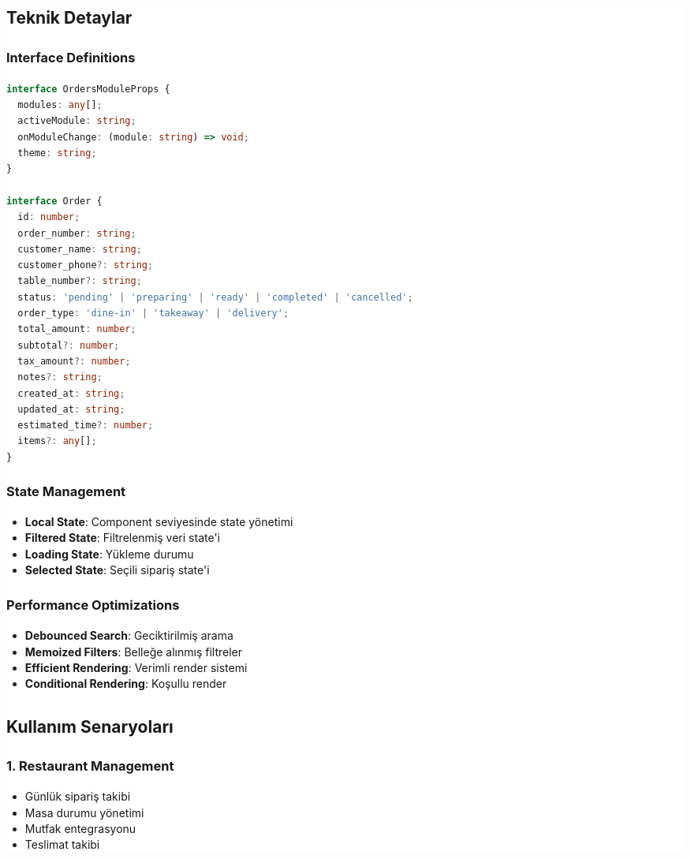 ## Teknik Detaylar

### Interface Definitions
```typescript
interface OrdersModuleProps {
  modules: any[];
  activeModule: string;
  onModuleChange: (module: string) => void;
  theme: string;
}

interface Order {
  id: number;
  order_number: string;
  customer_name: string;
  customer_phone?: string;
  table_number?: string;
  status: 'pending' | 'preparing' | 'ready' | 'completed' | 'cancelled';
  order_type: 'dine-in' | 'takeaway' | 'delivery';
  total_amount: number;
  subtotal?: number;
  tax_amount?: number;
  notes?: string;
  created_at: string;
  updated_at: string;
  estimated_time?: number;
  items?: any[];
}
```

### State Management
- **Local State**: Component seviyesinde state yönetimi
- **Filtered State**: Filtrelenmiş veri state'i
- **Loading State**: Yükleme durumu
- **Selected State**: Seçili sipariş state'i

### Performance Optimizations
- **Debounced Search**: Geciktirilmiş arama
- **Memoized Filters**: Belleğe alınmış filtreler
- **Efficient Rendering**: Verimli render sistemi
- **Conditional Rendering**: Koşullu render

## Kullanım Senaryoları

### 1. Restaurant Management
- Günlük sipariş takibi
- Masa durumu yönetimi
- Mutfak entegrasyonu
- Teslimat takibi
